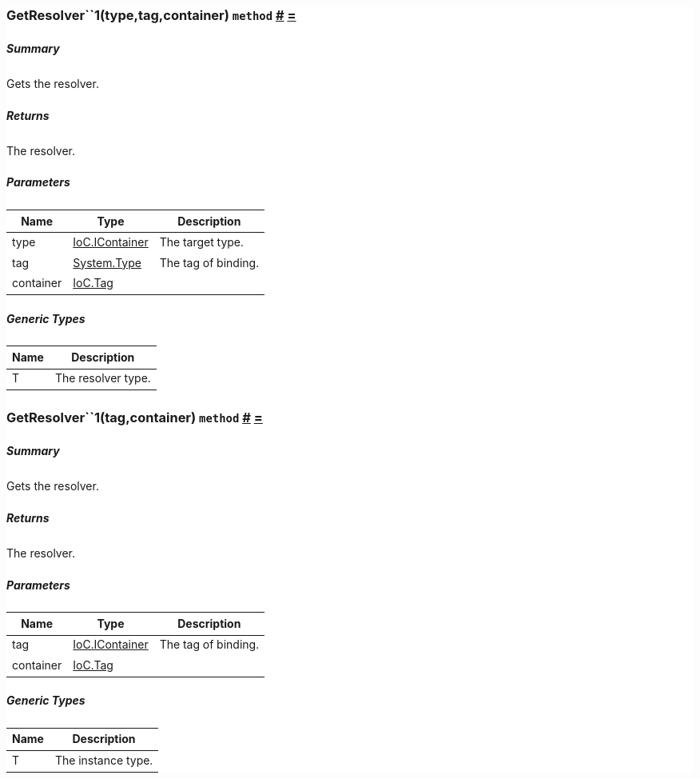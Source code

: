 <a name='M-IoC-FluentGetResolver-GetResolver``1-IoC-IContainer,System-Type,IoC-Tag-'></a>
### GetResolver\`\`1(type,tag,container) `method` [#](#M-IoC-FluentGetResolver-GetResolver``1-IoC-IContainer,System-Type,IoC-Tag- 'Go To Here') [=](#contents 'Back To Contents')

##### Summary

Gets the resolver.

##### Returns

The resolver.

##### Parameters

| Name | Type | Description |
| ---- | ---- | ----------- |
| type | [IoC.IContainer](#T-IoC-IContainer 'IoC.IContainer') | The target type. |
| tag | [System.Type](http://msdn.microsoft.com/query/dev14.query?appId=Dev14IDEF1&l=EN-US&k=k:System.Type 'System.Type') | The tag of binding. |
| container | [IoC.Tag](#T-IoC-Tag 'IoC.Tag') |  |

##### Generic Types

| Name | Description |
| ---- | ----------- |
| T | The resolver type. |

<a name='M-IoC-FluentGetResolver-GetResolver``1-IoC-IContainer,IoC-Tag-'></a>
### GetResolver\`\`1(tag,container) `method` [#](#M-IoC-FluentGetResolver-GetResolver``1-IoC-IContainer,IoC-Tag- 'Go To Here') [=](#contents 'Back To Contents')

##### Summary

Gets the resolver.

##### Returns

The resolver.

##### Parameters

| Name | Type | Description |
| ---- | ---- | ----------- |
| tag | [IoC.IContainer](#T-IoC-IContainer 'IoC.IContainer') | The tag of binding. |
| container | [IoC.Tag](#T-IoC-Tag 'IoC.Tag') |  |

##### Generic Types

| Name | Description |
| ---- | ----------- |
| T | The instance type. |
